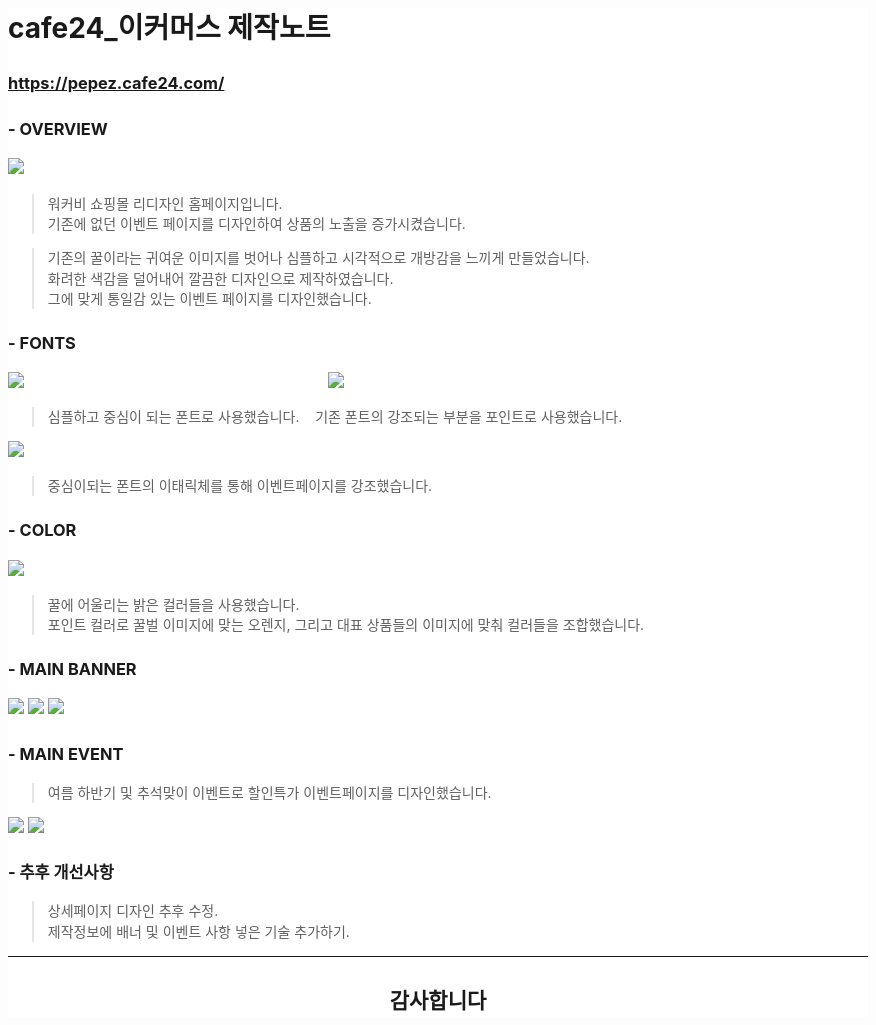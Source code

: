 # cafe24_이커머스 제작노트

### https://pepez.cafe24.com/

### - OVERVIEW
<img width="700" src="https://s3.us-west-2.amazonaws.com/secure.notion-static.com/33850f7f-4e4f-46ed-8812-293a1c94f67d/Untitled.png?X-Amz-Algorithm=AWS4-HMAC-SHA256&X-Amz-Content-Sha256=UNSIGNED-PAYLOAD&X-Amz-Credential=AKIAT73L2G45EIPT3X45%2F20220923%2Fus-west-2%2Fs3%2Faws4_request&X-Amz-Date=20220923T081319Z&X-Amz-Expires=86400&X-Amz-Signature=5eb7c5cdaee87001b17dfb3cebda1a92e247bbf01aa832f2756edfa75f9089c6&X-Amz-SignedHeaders=host&response-content-disposition=filename%20%3D%22Untitled.png%22&x-id=GetObject">
 
 > 워커비 쇼핑몰 리디자인 홈페이지입니다. <br>
 > 기존에 없던 이벤트 페이지를 디자인하여 상품의 노출을 증가시켰습니다.
 
> 기존의 꿀이라는 귀여운 이미지를 벗어나 심플하고 시각적으로 개방감을 느끼게 만들었습니다. <br>
> 화려한 색감을 덜어내어 깔끔한 디자인으로 제작하였습니다. <br>
> 그에 맞게 통일감 있는 이벤트 페이지를 디자인했습니다.

### - FONTS
<div style="display:flex" width="1200">
  <img width="300" src="https://s3.us-west-2.amazonaws.com/secure.notion-static.com/0df3dd00-d224-4596-af31-56a0af13b280/bee2.gif?X-Amz-Algorithm=AWS4-HMAC-SHA256&X-Amz-Content-Sha256=UNSIGNED-PAYLOAD&X-Amz-Credential=AKIAT73L2G45EIPT3X45%2F20220923%2Fus-west-2%2Fs3%2Faws4_request&X-Amz-Date=20220923T082604Z&X-Amz-Expires=86400&X-Amz-Signature=0416fbac197e6e0f37d5e9a84e4840b183cfd95726363ba7bc3fe183f22aa013&X-Amz-SignedHeaders=host&response-content-disposition=filename%20%3D%22bee2.gif%22&x-id=GetObject">
  &nbsp;&nbsp;&nbsp;&nbsp;&nbsp;
  <img width="300" src="https://s3.us-west-2.amazonaws.com/secure.notion-static.com/c33631cf-6f1d-4e45-b28e-f69fb8d2a193/bee3.gif?X-Amz-Algorithm=AWS4-HMAC-SHA256&X-Amz-Content-Sha256=UNSIGNED-PAYLOAD&X-Amz-Credential=AKIAT73L2G45EIPT3X45%2F20220923%2Fus-west-2%2Fs3%2Faws4_request&X-Amz-Date=20220923T082652Z&X-Amz-Expires=86400&X-Amz-Signature=26f4af6edc85ae6ea06d813600b42e1b20063a11631f573fcd9e81172f084516&X-Amz-SignedHeaders=host&response-content-disposition=filename%20%3D%22bee3.gif%22&x-id=GetObject">
</div>

> 심플하고 중심이 되는 폰트로 사용했습니다. &nbsp;&nbsp; 
> 기존 폰트의 강조되는 부분을 포인트로 사용했습니다.

 <img width="300" src="https://s3.us-west-2.amazonaws.com/secure.notion-static.com/ff30e3b8-151c-4ad6-806c-e748a94cb3f8/bee4.gif?X-Amz-Algorithm=AWS4-HMAC-SHA256&X-Amz-Content-Sha256=UNSIGNED-PAYLOAD&X-Amz-Credential=AKIAT73L2G45EIPT3X45%2F20220923%2Fus-west-2%2Fs3%2Faws4_request&X-Amz-Date=20220923T083314Z&X-Amz-Expires=86400&X-Amz-Signature=d8859a2293471e20f7d56ad76e3ea3108e6998c79b4ea3bd98fce134c5255352&X-Amz-SignedHeaders=host&response-content-disposition=filename%20%3D%22bee4.gif%22&x-id=GetObject">
 
 > 중심이되는 폰트의 이태릭체를 통해 이벤트페이지를 강조했습니다.
 
 
 ### - COLOR
 
 <img width="500" src="https://s3.us-west-2.amazonaws.com/secure.notion-static.com/2af424ec-7ed0-44ed-8cc7-20d878ada9a5/bee1.gif?X-Amz-Algorithm=AWS4-HMAC-SHA256&X-Amz-Content-Sha256=UNSIGNED-PAYLOAD&X-Amz-Credential=AKIAT73L2G45EIPT3X45%2F20220923%2Fus-west-2%2Fs3%2Faws4_request&X-Amz-Date=20220923T083523Z&X-Amz-Expires=86400&X-Amz-Signature=c8d192d42d87dd78d0cc3a88437140cfba846ae55b7b5057f7a3481688937f86&X-Amz-SignedHeaders=host&response-content-disposition=filename%20%3D%22bee1.gif%22&x-id=GetObject">
 
 > 꿀에 어울리는 밝은 컬러들을 사용했습니다. <br>
 > 포인트 컬러로 꿀벌 이미지에 맞는 오렌지, 그리고 대표 상품들의 이미지에 맞춰 컬러들을 조합했습니다.
 
 
 ### - MAIN BANNER
 
 <img width="700" src="https://s3.us-west-2.amazonaws.com/secure.notion-static.com/0c377d1d-38ab-49bd-a73a-e6e18790d486/event_banner3.jpg?X-Amz-Algorithm=AWS4-HMAC-SHA256&X-Amz-Content-Sha256=UNSIGNED-PAYLOAD&X-Amz-Credential=AKIAT73L2G45EIPT3X45%2F20220923%2Fus-west-2%2Fs3%2Faws4_request&X-Amz-Date=20220923T083651Z&X-Amz-Expires=86400&X-Amz-Signature=c0a1fb16e424888f9a9d19fea6c5d0b5d3f39223509c30c5cb2028d252e556dd&X-Amz-SignedHeaders=host&response-content-disposition=filename%20%3D%22event_banner3.jpg%22&x-id=GetObject">
 
 <img width="700" src="https://s3.us-west-2.amazonaws.com/secure.notion-static.com/813151ad-5eb8-4dad-a9de-79a1390ba9aa/banner_3.png?X-Amz-Algorithm=AWS4-HMAC-SHA256&X-Amz-Content-Sha256=UNSIGNED-PAYLOAD&X-Amz-Credential=AKIAT73L2G45EIPT3X45%2F20220923%2Fus-west-2%2Fs3%2Faws4_request&X-Amz-Date=20220923T083751Z&X-Amz-Expires=86400&X-Amz-Signature=363f3c4b9590b36b647462bad0ccb3dc7e49a8a7d3b9e7b1f2950d4ed3d0a636&X-Amz-SignedHeaders=host&response-content-disposition=filename%20%3D%22banner_3.png%22&x-id=GetObject">
 
 <img width="700" src="https://s3.us-west-2.amazonaws.com/secure.notion-static.com/461f6166-eca8-4ac5-826a-55cb124f065c/promo.jpg?X-Amz-Algorithm=AWS4-HMAC-SHA256&X-Amz-Content-Sha256=UNSIGNED-PAYLOAD&X-Amz-Credential=AKIAT73L2G45EIPT3X45%2F20220923%2Fus-west-2%2Fs3%2Faws4_request&X-Amz-Date=20220923T083822Z&X-Amz-Expires=86400&X-Amz-Signature=0254093233b4c00cb27e0883a48f262ca7ad3ee43138a48eb578f1f81be010d3&X-Amz-SignedHeaders=host&response-content-disposition=filename%20%3D%22promo.jpg%22&x-id=GetObject">
 
 ### - MAIN EVENT
 
 > 여름 하반기 및 추석맞이 이벤트로 할인특가 이벤트페이지를 디자인했습니다. 
 
 <img width="700" src="https://s3.us-west-2.amazonaws.com/secure.notion-static.com/21ff8377-5369-467d-8f28-c4d1c2e539a1/project1_1.jpg?X-Amz-Algorithm=AWS4-HMAC-SHA256&X-Amz-Content-Sha256=UNSIGNED-PAYLOAD&X-Amz-Credential=AKIAT73L2G45EIPT3X45%2F20220923%2Fus-west-2%2Fs3%2Faws4_request&X-Amz-Date=20220923T084009Z&X-Amz-Expires=86400&X-Amz-Signature=79da96094fb1f197ddb49fbd15725fa03d0a4696659564f5b16bc8b789fac008&X-Amz-SignedHeaders=host&response-content-disposition=filename%20%3D%22project1_1.jpg%22&x-id=GetObject">
 
 <img width="700" src="https://s3.us-west-2.amazonaws.com/secure.notion-static.com/4edc5db0-cb39-40af-8bba-0b5dc17de6ea/project1_2.jpg?X-Amz-Algorithm=AWS4-HMAC-SHA256&X-Amz-Content-Sha256=UNSIGNED-PAYLOAD&X-Amz-Credential=AKIAT73L2G45EIPT3X45%2F20220923%2Fus-west-2%2Fs3%2Faws4_request&X-Amz-Date=20220923T084027Z&X-Amz-Expires=86400&X-Amz-Signature=5008a9a93d2d3ba1d74cccc020e333cd4ee478f1b093b151db531e961d0972d4&X-Amz-SignedHeaders=host&response-content-disposition=filename%20%3D%22project1_2.jpg%22&x-id=GetObject">
 
 ### - 추후 개선사항
 
  > 상세페이지 디자인 추후 수정. <br>
  > 제작정보에 배너 및 이벤트 사항 넣은 기술 추가하기.
  
  ---
  ## <p align="center">감사합니다</p>

